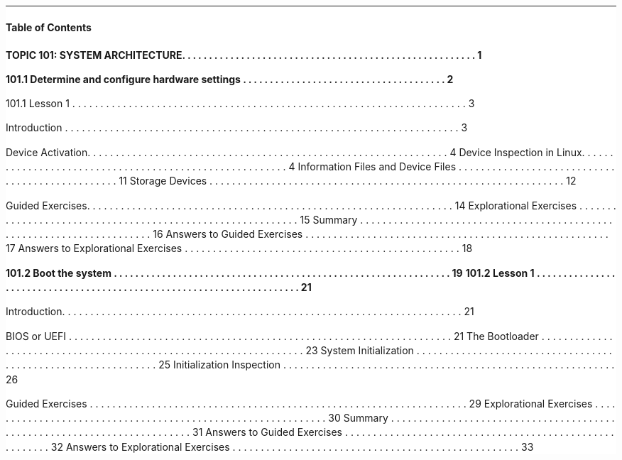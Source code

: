 -----

#### Table of Contents

**TOPIC 101: SYSTEM ARCHITECTURE. . . . . . . . . . . . . . . . . . . . . . . . . . . . . . . . . . . . . . . . . . . . . . . . . . . . . . . 1**

**101.1 Determine and configure hardware settings . . . . . . . . . . . . . . . . . . . . . . . . . . . . . . . . . . . . . . 2**

101.1 Lesson 1 . . . . . . . . . . . . . . . . . . . . . . . . . . . . . . . . . . . . . . . . . . . . . . . . . . . . . . . . . . . . . . . . . . . . . . 3

Introduction . . . . . . . . . . . . . . . . . . . . . . . . . . . . . . . . . . . . . . . . . . . . . . . . . . . . . . . . . . . . . . . . . . . . . . 3

Device Activation. . . . . . . . . . . . . . . . . . . . . . . . . . . . . . . . . . . . . . . . . . . . . . . . . . . . . . . . . . . . . . . . 4
Device Inspection in Linux. . . . . . . . . . . . . . . . . . . . . . . . . . . . . . . . . . . . . . . . . . . . . . . . . . . . . . . . 4
Information Files and Device Files . . . . . . . . . . . . . . . . . . . . . . . . . . . . . . . . . . . . . . . . . . . . . . . . 11
Storage Devices . . . . . . . . . . . . . . . . . . . . . . . . . . . . . . . . . . . . . . . . . . . . . . . . . . . . . . . . . . . . . . . 12

Guided Exercises. . . . . . . . . . . . . . . . . . . . . . . . . . . . . . . . . . . . . . . . . . . . . . . . . . . . . . . . . . . . . . . . . 14
Explorational Exercises . . . . . . . . . . . . . . . . . . . . . . . . . . . . . . . . . . . . . . . . . . . . . . . . . . . . . . . . . . . 15
Summary . . . . . . . . . . . . . . . . . . . . . . . . . . . . . . . . . . . . . . . . . . . . . . . . . . . . . . . . . . . . . . . . . . . . . . . 16
Answers to Guided Exercises . . . . . . . . . . . . . . . . . . . . . . . . . . . . . . . . . . . . . . . . . . . . . . . . . . . . . . 17
Answers to Explorational Exercises . . . . . . . . . . . . . . . . . . . . . . . . . . . . . . . . . . . . . . . . . . . . . . . . . 18

**101.2 Boot the system . . . . . . . . . . . . . . . . . . . . . . . . . . . . . . . . . . . . . . . . . . . . . . . . . . . . . . . . . . . . . . . 19**
**101.2 Lesson 1 . . . . . . . . . . . . . . . . . . . . . . . . . . . . . . . . . . . . . . . . . . . . . . . . . . . . . . . . . . . . . . . . . . . . . . 21**

Introduction. . . . . . . . . . . . . . . . . . . . . . . . . . . . . . . . . . . . . . . . . . . . . . . . . . . . . . . . . . . . . . . . . . . . . . . 21

BIOS or UEFI . . . . . . . . . . . . . . . . . . . . . . . . . . . . . . . . . . . . . . . . . . . . . . . . . . . . . . . . . . . . . . . . . . . . 21
The Bootloader . . . . . . . . . . . . . . . . . . . . . . . . . . . . . . . . . . . . . . . . . . . . . . . . . . . . . . . . . . . . . . . . . . 23
System Initialization . . . . . . . . . . . . . . . . . . . . . . . . . . . . . . . . . . . . . . . . . . . . . . . . . . . . . . . . . . . . . . 25
Initialization Inspection . . . . . . . . . . . . . . . . . . . . . . . . . . . . . . . . . . . . . . . . . . . . . . . . . . . . . . . . . . . 26

Guided Exercises . . . . . . . . . . . . . . . . . . . . . . . . . . . . . . . . . . . . . . . . . . . . . . . . . . . . . . . . . . . . . . . . . . . 29
Explorational Exercises . . . . . . . . . . . . . . . . . . . . . . . . . . . . . . . . . . . . . . . . . . . . . . . . . . . . . . . . . . . . . 30
Summary . . . . . . . . . . . . . . . . . . . . . . . . . . . . . . . . . . . . . . . . . . . . . . . . . . . . . . . . . . . . . . . . . . . . . . . . . 31
Answers to Guided Exercises . . . . . . . . . . . . . . . . . . . . . . . . . . . . . . . . . . . . . . . . . . . . . . . . . . . . . . . . 32
Answers to Explorational Exercises . . . . . . . . . . . . . . . . . . . . . . . . . . . . . . . . . . . . . . . . . . . . . . . . . . . 33
